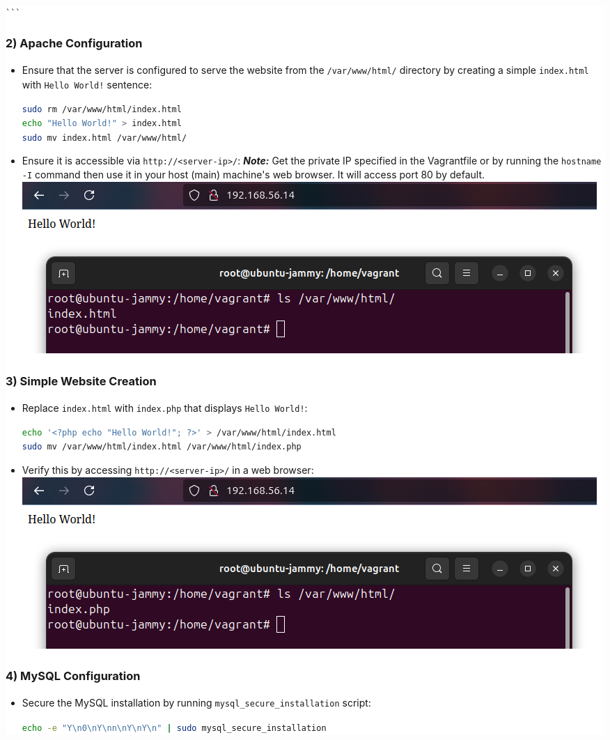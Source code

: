    ```
### 2) Apache Configuration
- Ensure that the server is configured to serve the website from the `/var/www/html/` directory by creating a simple `index.html` with `Hello World!` sentence:
    ```sh
    sudo rm /var/www/html/index.html
    echo "Hello World!" > index.html
    sudo mv index.html /var/www/html/
    ```
- Ensure it is accessible via `http://<server-ip>/`:
***Note:*** Get the private IP specified in the Vagrantfile or by running the `hostname -I` command then use it in your host (main) machine's web browser. It will access port 80 by default.
![Image](Screenshots/apache-config.png)
### 3) Simple Website Creation
- Replace `index.html` with `index.php` that displays `Hello World!`:
    ```sh
    echo '<?php echo "Hello World!"; ?>' > /var/www/html/index.html
    sudo mv /var/www/html/index.html /var/www/html/index.php
    ```
- Verify this by accessing `http://<server-ip>/` in a web browser:
![Image](Screenshots/php-config.png)
### 4) MySQL Configuration
- Secure the MySQL installation by running `mysql_secure_installation` script:
    ```sh
    echo -e "Y\n0\nY\nn\nY\nY\n" | sudo mysql_secure_installation
    ```